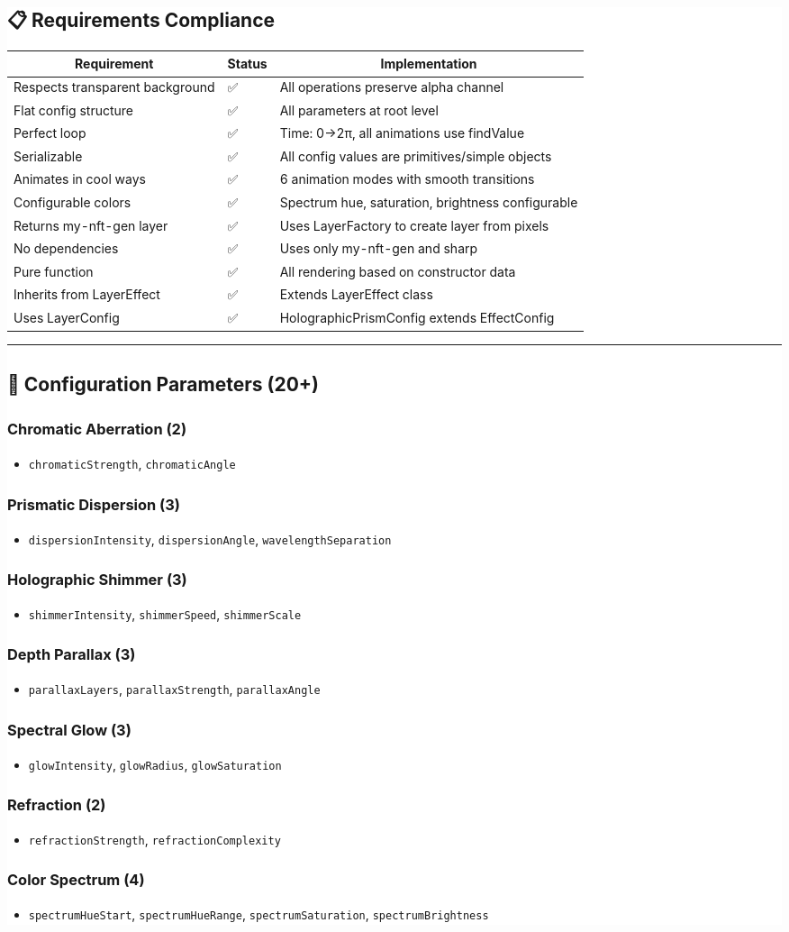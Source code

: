 
## 📋 Requirements Compliance

| Requirement | Status | Implementation |
|------------|--------|----------------|
| Respects transparent background | ✅ | All operations preserve alpha channel |
| Flat config structure | ✅ | All parameters at root level |
| Perfect loop | ✅ | Time: 0→2π, all animations use findValue |
| Serializable | ✅ | All config values are primitives/simple objects |
| Animates in cool ways | ✅ | 6 animation modes with smooth transitions |
| Configurable colors | ✅ | Spectrum hue, saturation, brightness configurable |
| Returns my-nft-gen layer | ✅ | Uses LayerFactory to create layer from pixels |
| No dependencies | ✅ | Uses only my-nft-gen and sharp |
| Pure function | ✅ | All rendering based on constructor data |
| Inherits from LayerEffect | ✅ | Extends LayerEffect class |
| Uses LayerConfig | ✅ | HolographicPrismConfig extends EffectConfig |

---

## 🎨 Configuration Parameters (20+)

### Chromatic Aberration (2)
- `chromaticStrength`, `chromaticAngle`

### Prismatic Dispersion (3)
- `dispersionIntensity`, `dispersionAngle`, `wavelengthSeparation`

### Holographic Shimmer (3)
- `shimmerIntensity`, `shimmerSpeed`, `shimmerScale`

### Depth Parallax (3)
- `parallaxLayers`, `parallaxStrength`, `parallaxAngle`

### Spectral Glow (3)
- `glowIntensity`, `glowRadius`, `glowSaturation`

### Refraction (2)
- `refractionStrength`, `refractionComplexity`

### Color Spectrum (4)
- `spectrumHueStart`, `spectrumHueRange`, `spectrumSaturation`, `spectrumBrightness`
